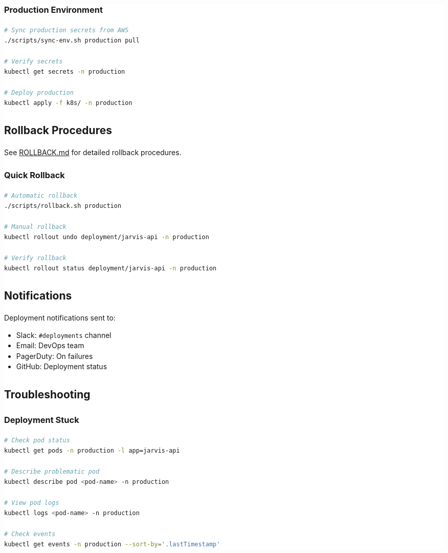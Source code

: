 ### Production Environment

```bash
# Sync production secrets from AWS
./scripts/sync-env.sh production pull

# Verify secrets
kubectl get secrets -n production

# Deploy production
kubectl apply -f k8s/ -n production
```

## Rollback Procedures

See [ROLLBACK.md](./ROLLBACK.md) for detailed rollback procedures.

### Quick Rollback

```bash
# Automatic rollback
./scripts/rollback.sh production

# Manual rollback
kubectl rollout undo deployment/jarvis-api -n production

# Verify rollback
kubectl rollout status deployment/jarvis-api -n production
```

## Notifications

Deployment notifications sent to:
- Slack: `#deployments` channel
- Email: DevOps team
- PagerDuty: On failures
- GitHub: Deployment status

## Troubleshooting

### Deployment Stuck

```bash
# Check pod status
kubectl get pods -n production -l app=jarvis-api

# Describe problematic pod
kubectl describe pod <pod-name> -n production

# View pod logs
kubectl logs <pod-name> -n production

# Check events
kubectl get events -n production --sort-by='.lastTimestamp'
```
